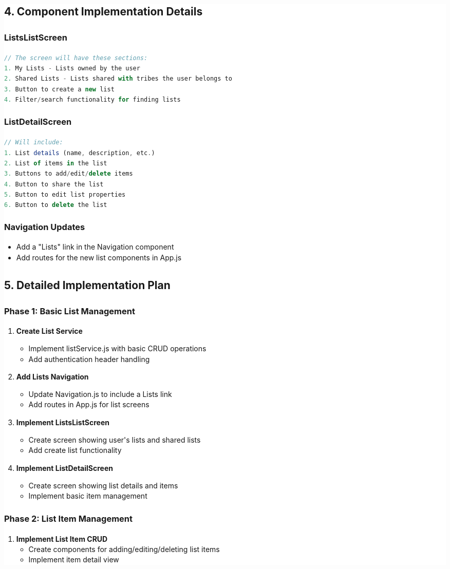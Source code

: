 ## 4. Component Implementation Details

### ListsListScreen
```jsx
// The screen will have these sections:
1. My Lists - Lists owned by the user
2. Shared Lists - Lists shared with tribes the user belongs to
3. Button to create a new list
4. Filter/search functionality for finding lists
```

### ListDetailScreen
```jsx
// Will include:
1. List details (name, description, etc.)
2. List of items in the list
3. Buttons to add/edit/delete items
4. Button to share the list
5. Button to edit list properties
6. Button to delete the list
```

### Navigation Updates
- Add a "Lists" link in the Navigation component
- Add routes for the new list components in App.js

## 5. Detailed Implementation Plan

### Phase 1: Basic List Management

1. **Create List Service**
   - Implement listService.js with basic CRUD operations
   - Add authentication header handling

2. **Add Lists Navigation**
   - Update Navigation.js to include a Lists link
   - Add routes in App.js for list screens

3. **Implement ListsListScreen**
   - Create screen showing user's lists and shared lists
   - Add create list functionality

4. **Implement ListDetailScreen**
   - Create screen showing list details and items
   - Implement basic item management

### Phase 2: List Item Management

1. **Implement List Item CRUD**
   - Create components for adding/editing/deleting list items
   - Implement item detail view
